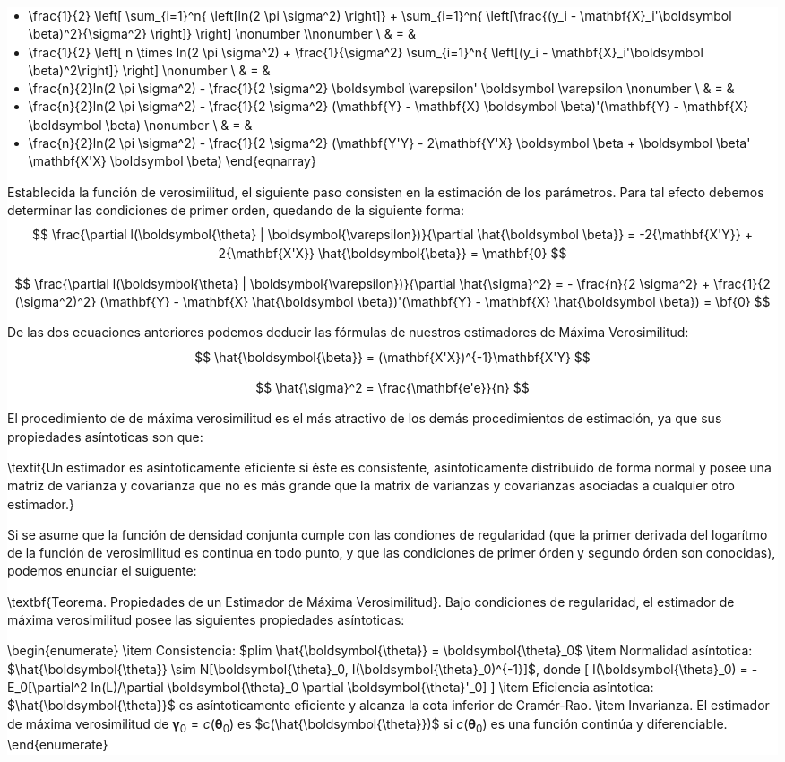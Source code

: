 - \frac{1}{2} \left[ \sum_{i=1}^n{ \left[ln(2 \pi \sigma^2) \right]} + \sum_{i=1}^n{ \left[\frac{(y_i - \mathbf{X}_i'\boldsymbol \beta)^2}{\sigma^2} \right]} \right] \nonumber \\\nonumber \\
 & = &
- \frac{1}{2} \left[ n \times ln(2 \pi \sigma^2) + \frac{1}{\sigma^2} \sum_{i=1}^n{ \left[(y_i - \mathbf{X}_i'\boldsymbol \beta)^2\right]} \right] \nonumber \\
 & = &
- \frac{n}{2}ln(2 \pi \sigma^2) - \frac{1}{2 \sigma^2} \boldsymbol \varepsilon' \boldsymbol \varepsilon \nonumber \\
 & = &
- \frac{n}{2}ln(2 \pi \sigma^2) - \frac{1}{2 \sigma^2} (\mathbf{Y} - \mathbf{X} \boldsymbol \beta)'(\mathbf{Y} - \mathbf{X} \boldsymbol \beta) \nonumber \\
 & = &
- \frac{n}{2}ln(2 \pi \sigma^2) - \frac{1}{2 \sigma^2} (\mathbf{Y'Y} - 2\mathbf{Y'X} \boldsymbol \beta + \boldsymbol \beta' \mathbf{X'X} \boldsymbol \beta)
\end{eqnarray}

Establecida la función de verosimilitud, el siguiente paso consisten en la estimación de los parámetros. Para tal efecto debemos determinar las condiciones de primer orden, quedando de la siguiente forma:
$$
\frac{\partial l(\boldsymbol{\theta} | \boldsymbol{\varepsilon})}{\partial \hat{\boldsymbol \beta}} = -2{\mathbf{X'Y}} + 2{\mathbf{X'X}} \hat{\boldsymbol{\beta}} = \mathbf{0}
$$

$$
\frac{\partial l(\boldsymbol{\theta} | \boldsymbol{\varepsilon})}{\partial \hat{\sigma}^2} = - \frac{n}{2 \sigma^2} + \frac{1}{2 (\sigma^2)^2} (\mathbf{Y} - \mathbf{X} \hat{\boldsymbol \beta})'(\mathbf{Y} - \mathbf{X} \hat{\boldsymbol \beta}) = \bf{0}
$$

De las dos ecuaciones anteriores podemos deducir las fórmulas de nuestros estimadores de Máxima Verosimilitud:
$$
\hat{\boldsymbol{\beta}} = (\mathbf{X'X})^{-1}\mathbf{X'Y}
$$

$$
\hat{\sigma}^2 = \frac{\mathbf{e'e}}{n}
$$

El procedimiento de de máxima verosimilitud es el más atractivo de los demás procedimientos de estimación, ya que sus propiedades asíntoticas son que: 

\textit{Un estimador es asíntoticamente eficiente si éste es consistente, asíntoticamente distribuido de forma normal y posee una matriz de varianza y covarianza que no es más grande que la matrix de varianzas y covarianzas asociadas a cualquier otro estimador.}

Si se asume que la función de densidad conjunta cumple con las condiones de regularidad (que la primer derivada del logarítmo de la función de verosimilitud es continua en todo punto, y que las condiciones de primer órden y segundo órden son conocidas), podemos enunciar el suiguente:

\textbf{Teorema. Propiedades de un Estimador de Máxima Verosimilitud}. Bajo condiciones de regularidad, el estimador de máxima verosimilitud posee las siguientes propiedades asíntoticas:

\begin{enumerate}
\item Consistencia: $plim \hat{\boldsymbol{\theta}} = \boldsymbol{\theta}_0$ 
\item Normalidad asíntotica: $\hat{\boldsymbol{\theta}} \sim N[\boldsymbol{\theta}_0, I(\boldsymbol{\theta}_0)^{-1}]$, donde
\[
I(\boldsymbol{\theta}_0) = -E_0[\partial^2 ln(L)/\partial \boldsymbol{\theta}_0 \partial \boldsymbol{\theta}'_0]
\]
\item Eficiencia asíntotica: $\hat{\boldsymbol{\theta}}$ es asíntoticamente eficiente y alcanza la cota inferior de Cramér-Rao.
\item Invarianza. El estimador de máxima verosimilitud de $\boldsymbol{\gamma}_0 = c(\boldsymbol{\theta}_0)$ es $c(\hat{\boldsymbol{\theta}})$ si $c(\boldsymbol{\theta}_0)$ es una función continúa y diferenciable.
\end{enumerate}